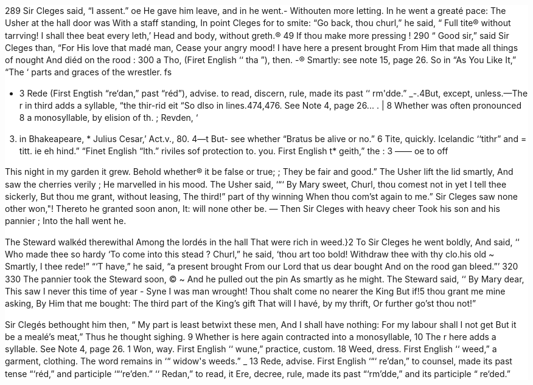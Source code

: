 289
Sir Cleges said, “I assent.” oe
He gave him leave, and in he went.- Withouten more letting.
In he went a greaté pace:
The Usher at the hall door was With a staff standing,
In point Cleges for to smite:
“Go back, thou churl,” he said, “ Full tite® without tarrving!
I shall thee beat every leth,’
Head and body, without greth.®
49
If thou make more pressing !
290
“ Good sir,” said Sir Cleges than, “For His love that madé man, Cease your angry mood! I have here a present brought From Him that made all things of nought
And diéd on the rood : 300
a Tho, (Firet English ‘‘ tha ”), then.
-® Smartly: see note 15, page 26. So in “As You Like It,” “The ‘ parts and graces of the wrestler. fs
- 3 Rede (First Engtish “re‘dan,” past “réd”), advise. to read, discern, rule, made its past ‘‘ rm'dde.” _-.4But, except, unless.—The r in third adds a syllable, “the thir-rid eit “So dlso in lines.474,476. See Note 4, page 26...
. | 8 Whether was often pronounced 8 a monosyllable, by elision of th.
; Revden, ‘
3. in Bhakeapeare, * Julius Cesar,’ Act.v., 80. 4—t But- see whether
“Bratus be alive or no.”
6 Tite, quickly. Icelandic ‘‘tithr” and = titt. ie
eh hind.” “Finet English “lth.”
riviles sof protection to. you. First English t* geith,” the : 3 —— oe to off

This night in my garden it grew. Behold whether® it be false or true; ; They be fair and good.” The Usher lift the lid smartly, And saw the cherries verily ; He marvelled in his mood.
The Usher said, ‘“‘ By Mary sweet, Churl, thou comest not in yet I tell thee sickerly, But thou me grant, without leasing, The third!” part of thy winning When thou com’st again to me.” Sir Cleges saw none other won,"! Thereto he granted soon anon, It: will none other be. — Then Sir Cleges with heavy cheer Took his son and his pannier ; Into the hall went he.

The Steward walkéd therewithal
Among the lordés in the hall That were rich in weed.}2
To Sir Cleges he went boldly,
And said, ‘‘ Who made thee so hardy ‘To come into this stead ?
Churl,” he said, ‘thou art too bold!
Withdraw thee with thy clo.his old ~ Smartly, I thee rede!”
“‘T have,” he said, “a present brought
From our Lord that us dear bought And on the rood gan bleed.”’
320
330
The pannier took the Steward soon, © ~ And he pulled out the pin As smartly as he might. The Steward said, ‘‘ By Mary dear, This saw I never this time of year - Syne I was man wrought! Thou shalt come no nearer the King But if!5 thou grant me mine asking, By Him that me bought: The third part of the King’s gift That will I havé, by my thrift, Or further go’st thou not!”

Sir Clegés bethought him then,
“ My part is least betwixt these men, And I shall have nothing:
For my labour shall I not get
But it be a mealé’s meat,” Thus he thought sighing.
9 Whether is here again contracted into a monosyllable, 10 The r here adds a syllable. See Note 4, page 26. 1 Won, way. First English ‘‘ wune,” practice, custom.
18 Weed, dress. First English ‘‘ weed,” a garment, clothing. The word remains in ‘“ widow's weeds.”
_ 13 Rede, advise. First English ‘“‘ re’dan,” to counsel, made its past tense “‘réd,” and participle ‘“‘re’den.” ‘‘ Redan,” to read, it Ere, decree, rule, made its past “‘rm’dde,” and its participle “ re‘ded.”